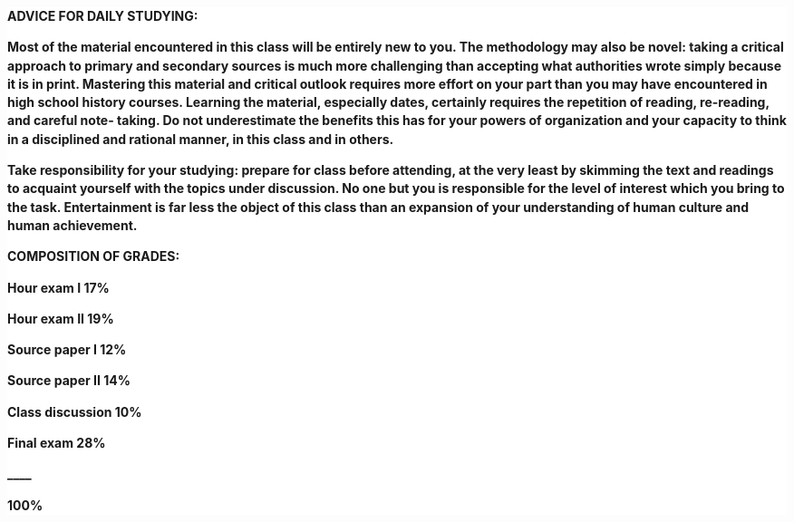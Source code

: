 **ADVICE FOR DAILY STUDYING:**

**Most of the material encountered in this class will be entirely new to you.
The methodology may also be novel: taking a critical approach to primary and
secondary sources is much more challenging than accepting what authorities
wrote simply because it is in print. Mastering this material and critical
outlook requires more effort on your part than you may have encountered in
high school history courses. Learning the material, especially dates,
certainly requires the repetition of reading, re-reading, and careful note-
taking. Do not underestimate the benefits this has for your powers of
organization and your capacity to think in a disciplined and rational manner,
in this class and in others.**

**Take responsibility for your studying: prepare for class before attending,
at the very least by skimming the text and readings to acquaint yourself with
the topics under discussion. No one but you is responsible for the level of
interest which you bring to the task. Entertainment is far less the object of
this class than an expansion of your understanding of human culture and human
achievement.**  
    


**COMPOSITION OF GRADES:**

**Hour exam I 17%**

**Hour exam II 19%**

**Source paper I 12%**

**Source paper II 14%**

**Class discussion 10%**

**Final exam 28%**

**____**

**100%**

